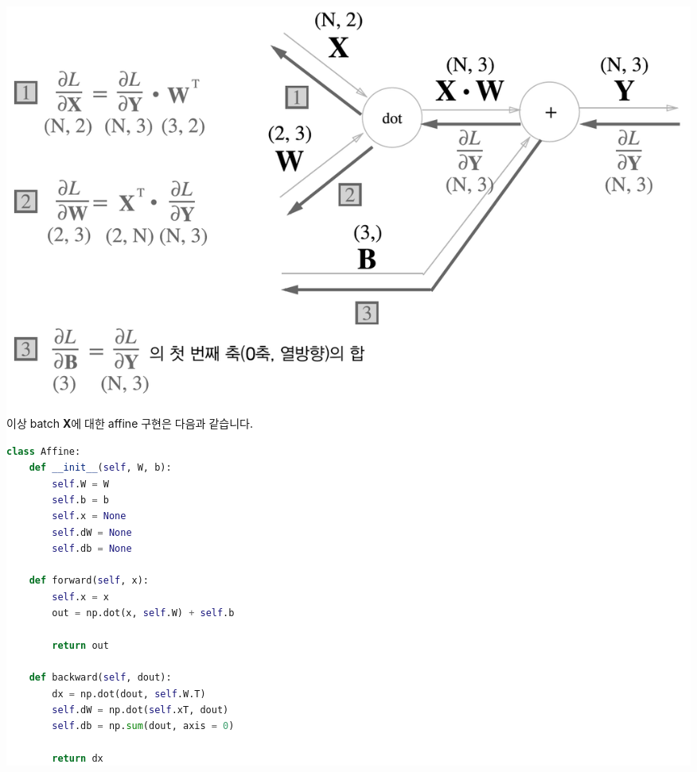 


    
![png](/assets/images/DLScratch_05_01/img_12.png)
    



이상 batch $\boldsymbol X$에 대한 affine 구현은 다음과 같습니다. 


```python
class Affine:
    def __init__(self, W, b):
        self.W = W
        self.b = b
        self.x = None
        self.dW = None 
        self.db = None

    def forward(self, x):
        self.x = x
        out = np.dot(x, self.W) + self.b

        return out

    def backward(self, dout):
        dx = np.dot(dout, self.W.T)     
        self.dW = np.dot(self.xT, dout)
        self.db = np.sum(dout, axis = 0)

        return dx                       

```
